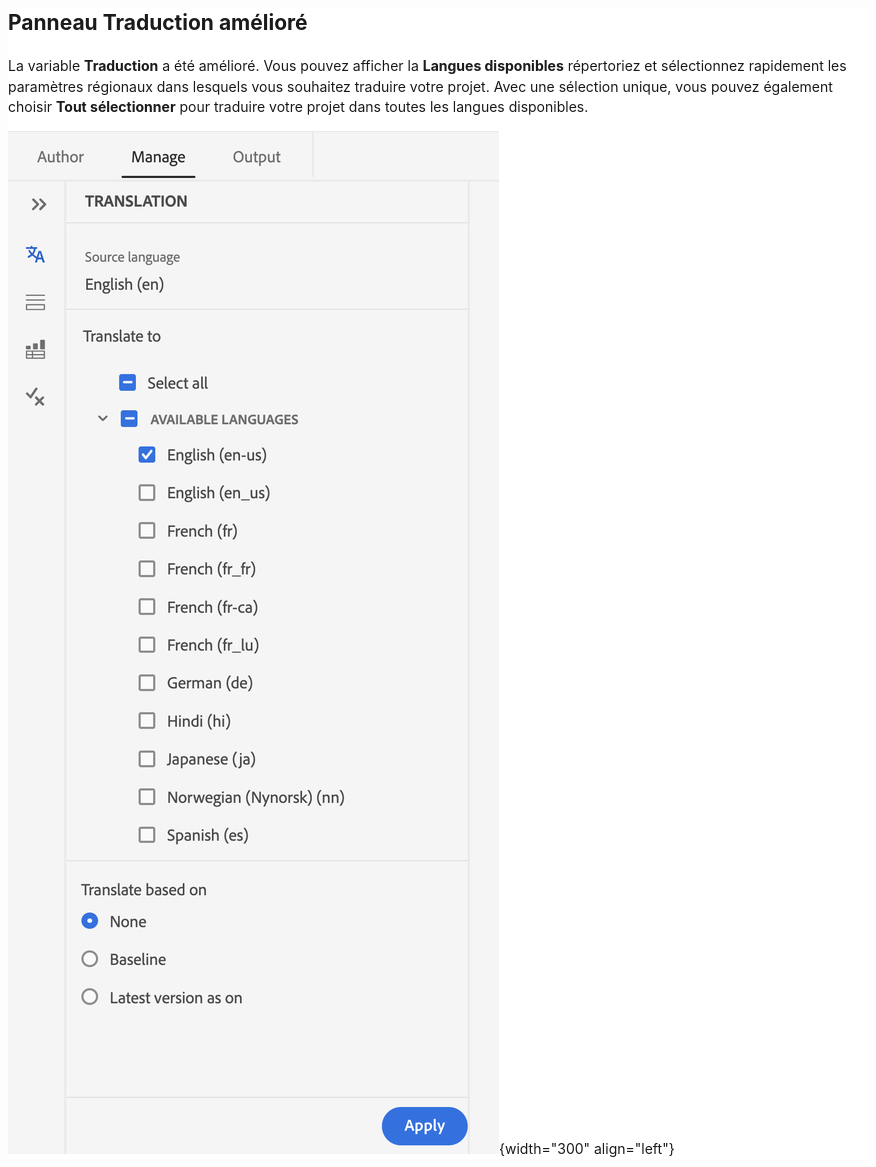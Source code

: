 ## Panneau Traduction amélioré

La variable **Traduction** a été amélioré.  Vous pouvez afficher la **Langues disponibles** répertoriez et sélectionnez rapidement les paramètres régionaux dans lesquels vous souhaitez traduire votre projet. Avec une sélection unique, vous pouvez également choisir **Tout sélectionner** pour traduire votre projet dans toutes les langues disponibles.

![panneau de traduction](assets/translation-languages-4.4.png){width="300" align="left"}
